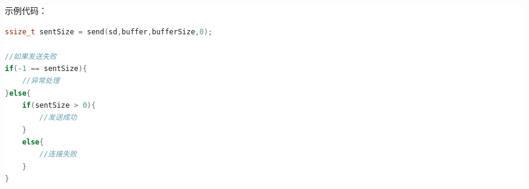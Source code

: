 示例代码：

```c
ssize_t sentSize = send(sd,buffer,bufferSize,0);

//如果发送失败
if(-1 == sentSize){
	//异常处理
}else{
	if(sentSize > 0){
		//发送成功
	}
	else{
		//连接失败
	}
}
```

